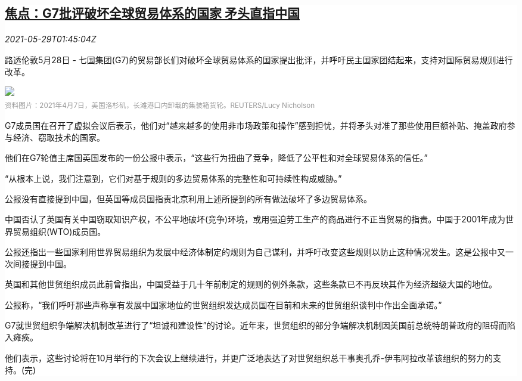 
[焦点：G7批评破坏全球贸易体系的国家 矛头直指中国](https://cn.reuters.com/article/g7-global-trade-reform-china-0529-idCNKCS2DA01P)
------

<div><i>2021-05-29T01:45:04Z</i></div><p>路透伦敦5月28日 - 七国集团(G7)的贸易部长们对破坏全球贸易体系的国家提出批评，并呼吁民主国家团结起来，支持对国际贸易规则进行改革。</p><img src="https://static.reuters.com/resources/r/?m=02&d=20210529&t=2&i=1563804828&r=LYNXNPEH4S00P" width="100%"><div><small style="color: #999;">资料图片：2021年4月7日，美国洛杉矶，长滩港口内卸载的集装箱货轮。REUTERS/Lucy Nicholson</small></div><p>G7成员国在召开了虚拟会议后表示，他们对“越来越多的使用非市场政策和操作”感到担忧，并将矛头对准了那些使用巨额补贴、掩盖政府参与经济、窃取技术的国家。</p><p>他们在G7轮值主席国英国发布的一份公报中表示，“这些行为扭曲了竞争，降低了公平性和对全球贸易体系的信任。”</p><p>“从根本上说，我们注意到，它们对基于规则的多边贸易体系的完整性和可持续性构成威胁。”</p><p>公报没有直接提到中国，但英国等成员国指责北京利用上述所提到的所有做法破坏了多边贸易体系。</p><p>中国否认了英国有关中国窃取知识产权，不公平地破坏(竞争)环境，或用强迫劳工生产的商品进行不正当贸易的指责。中国于2001年成为世界贸易组织(WTO)成员国。</p><p>公报还指出一些国家利用世界贸易组织为发展中经济体制定的规则为自己谋利，并呼吁改变这些规则以防止这种情况发生。这是公报中又一次间接提到中国。</p><p>英国和其他世贸组织成员此前曾指出，中国受益于几十年前制定的规则的例外条款，这些条款已不再反映其作为经济超级大国的地位。</p><p>公报称，“我们呼吁那些声称享有发展中国家地位的世贸组织发达成员国在目前和未来的世贸组织谈判中作出全面承诺。”</p><p>G7就世贸组织争端解决机制改革进行了“坦诚和建设性”的讨论。近年来，世贸组织的部分争端解决机制因美国前总统特朗普政府的阻碍而陷入瘫痪。</p><p>他们表示，这些讨论将在10月举行的下次会议上继续进行，并更广泛地表达了对世贸组织总干事奥孔乔-伊韦阿拉改革该组织的努力的支持。(完)</p>
